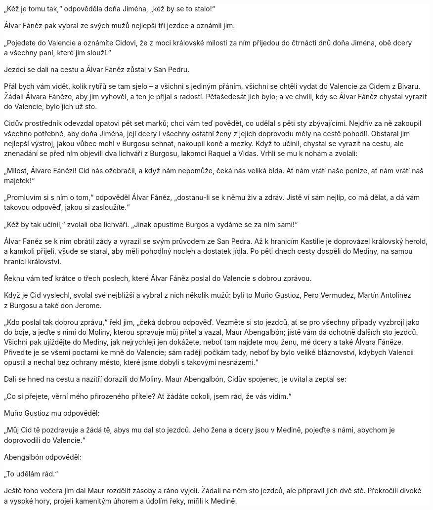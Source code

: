 „Kéž je tomu tak,“ odpověděla doňa Jiména, „kéž by se to stalo!“

Álvar Fáněz pak vybral ze svých mužů nejlepší tři jezdce a oznámil jim:

„Pojedete do Valencie a oznámíte Cidovi, že z moci královské milosti za ním přijedou do čtrnácti dnů doňa Jiména, obě dcery a všechny paní, které jim slouží.“

Jezdci se dali na cestu a Álvar Fáněz zůstal v San Pedru.

Přál bych vám vidět, kolik rytířů se tam sjelo – a všichni s jediným přáním, všichni se chtěli vydat do Valencie za Cidem z Bivaru. Žádali Álvara Fáněze, aby jim vyhověl, a ten je přijal s radostí. Pětašedesát jich bylo; a ve chvíli, kdy se Álvar Fáněz chystal vyrazit do Valencie, bylo jich už sto.

Cidův prostředník odevzdal opatovi pět set marků; chci vám teď povědět, co udělal s pěti sty zbývajícími. Nejdřív za ně zakoupil všechno potřebné, aby doňa Jiména, její dcery i všechny ostatní ženy z jejich doprovodu měly na cestě pohodlí. Obstaral jim nejlepší výstroj, jakou vůbec mohl v Burgosu sehnat, nakoupil koně a mezky. Když to učinil, chystal se vyrazit na cestu, ale znenadání se před ním objevili dva lichváři z Burgosu, lakomci Raquel a Vidas. Vrhli se mu k nohám a zvolali:

„Milost, Álvare Fánězi! Cid nás ožebračil, a když nám nepomůže, čeká nás veliká bída. Ať nám vrátí naše peníze, ať nám vrátí náš majetek!“

„Promluvím si s ním o tom,“ odpověděl Álvar Fáněz, „dostanu-li se k němu živ a zdráv. Jistě ví sám nejlíp, co má dělat, a dá vám takovou odpověď, jakou si zasloužíte.“

„Kéž by tak učinil,“ zvolali oba lichváři. „Jinak opustíme Burgos a vydáme se za ním sami!“

Álvar Fáněz se k nim obrátil zády a vyrazil se svým průvodem ze San Pedra. Až k hranicím Kastilie je doprovázel královský herold, a kamkoli přijeli, všude se staral, aby měli pohodlný nocleh a dostatek jídla. Po pěti dnech cesty dospěli do Mediny, na samou hranici království.

Řeknu vám teď krátce o třech poslech, které Álvar Fáněz poslal do Valencie s dobrou zprávou.

Když je Cid vyslechl, svolal své nejbližší a vybral z nich několik mužů: byli to Muňo Gustioz, Pero Vermudez, Martín Antolínez z Burgosu a také don Jerome.

„Kdo poslal tak dobrou zprávu,“ řekl jim, „čeká dobrou odpověď. Vezměte si sto jezdců, ať se pro všechny případy vyzbrojí jako do boje, a jeďte s nimi do Moliny, kterou spravuje můj přítel a vazal, Maur Abengalbón; jistě vám dá ochotně dalších sto jezdců. Všichni pak ujíždějte do Mediny, jak nejrychleji jen dokážete, neboť tam najdete mou ženu, mé dcery a také Álvara Fáněze. Přiveďte je se všemi poctami ke mně do Valencie; sám raději počkám tady, neboť by bylo veliké bláznovství, kdybych Valencii opustil a nechal bez ochrany město, které jsme dobyli s takovými nesnázemi.“

Dali se hned na cestu a nazítří dorazili do Moliny. Maur Abengalbón, Cidův spojenec, je uvítal a zeptal se:

„Co si přejete, věrní mého přirozeného přítele? Ať žádáte cokoli, jsem rád, že vás vidím.“

Muňo Gustioz mu odpověděl:

„Můj Cid tě pozdravuje a žádá tě, abys mu dal sto jezdců. Jeho žena a dcery jsou v Medině, pojeďte s námi, abychom je doprovodili do Valencie.“

Abengalbón odpověděl:

„To udělám rád.“

Ještě toho večera jim dal Maur rozdělit zásoby a ráno vyjeli. Žádali na něm sto jezdců, ale připravil jich dvě stě. Překročili divoké a vysoké hory, projeli kamenitým úhorem a údolím řeky, mířili k Medině.

